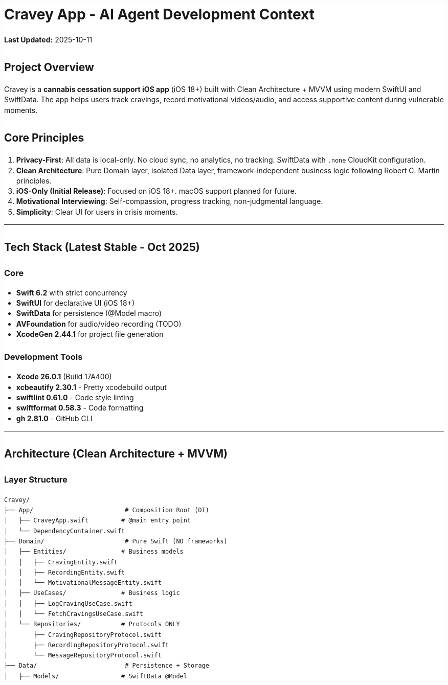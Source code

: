 # Cravey App - AI Agent Development Context

**Last Updated:** 2025-10-11

## Project Overview
Cravey is a **cannabis cessation support iOS app** (iOS 18+) built with Clean Architecture + MVVM using modern SwiftUI and SwiftData. The app helps users track cravings, record motivational videos/audio, and access supportive content during vulnerable moments.

## Core Principles
1. **Privacy-First**: All data is local-only. No cloud sync, no analytics, no tracking. SwiftData with `.none` CloudKit configuration.
2. **Clean Architecture**: Pure Domain layer, isolated Data layer, framework-independent business logic following Robert C. Martin principles.
3. **iOS-Only (Initial Release)**: Focused on iOS 18+. macOS support planned for future.
4. **Motivational Interviewing**: Self-compassion, progress tracking, non-judgmental language.
5. **Simplicity**: Clear UI for users in crisis moments.

---

## Tech Stack (Latest Stable - Oct 2025)

### Core
- **Swift 6.2** with strict concurrency
- **SwiftUI** for declarative UI (iOS 18+)
- **SwiftData** for persistence (@Model macro)
- **AVFoundation** for audio/video recording (TODO)
- **XcodeGen 2.44.1** for project file generation

### Development Tools
- **Xcode 26.0.1** (Build 17A400)
- **xcbeautify 2.30.1** - Pretty xcodebuild output
- **swiftlint 0.61.0** - Code style linting
- **swiftformat 0.58.3** - Code formatting
- **gh 2.81.0** - GitHub CLI

---

## Architecture (Clean Architecture + MVVM)

### Layer Structure
```
Cravey/
├── App/                         # Composition Root (DI)
│   ├── CraveyApp.swift         # @main entry point
│   └── DependencyContainer.swift
├── Domain/                      # Pure Swift (NO frameworks)
│   ├── Entities/               # Business models
│   │   ├── CravingEntity.swift
│   │   ├── RecordingEntity.swift
│   │   └── MotivationalMessageEntity.swift
│   ├── UseCases/               # Business logic
│   │   ├── LogCravingUseCase.swift
│   │   └── FetchCravingsUseCase.swift
│   └── Repositories/           # Protocols ONLY
│       ├── CravingRepositoryProtocol.swift
│       ├── RecordingRepositoryProtocol.swift
│       └── MessageRepositoryProtocol.swift
├── Data/                        # Persistence + Storage
│   ├── Models/                 # SwiftData @Model
```